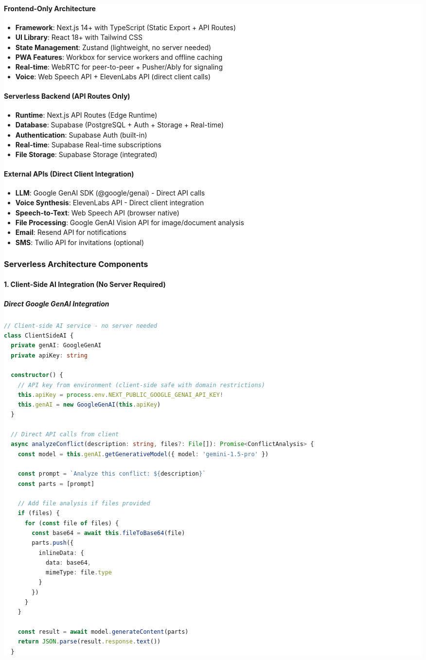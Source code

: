 #### Frontend-Only Architecture
- **Framework**: Next.js 14+ with TypeScript (Static Export + API Routes)
- **UI Library**: React 18+ with Tailwind CSS
- **State Management**: Zustand (lightweight, no server needed)
- **PWA Features**: Workbox for service workers and offline caching
- **Real-time**: WebRTC for peer-to-peer + Pusher/Ably for signaling
- **Voice**: Web Speech API + ElevenLabs API (direct client calls)

#### Serverless Backend (API Routes Only)
- **Runtime**: Next.js API Routes (Edge Runtime)
- **Database**: Supabase (PostgreSQL + Auth + Storage + Real-time)
- **Authentication**: Supabase Auth (built-in)
- **Real-time**: Supabase Real-time subscriptions
- **File Storage**: Supabase Storage (integrated)

#### External APIs (Direct Client Integration)
- **LLM**: Google GenAI SDK (@google/genai) - Direct API calls
- **Voice Synthesis**: ElevenLabs API - Direct client integration
- **Speech-to-Text**: Web Speech API (browser native)
- **File Processing**: Google GenAI Vision API for image/document analysis
- **Email**: Resend API for notifications
- **SMS**: Twilio API for invitations (optional)

### Serverless Architecture Components

#### 1. Client-Side AI Integration (No Server Required)

##### Direct Google GenAI Integration
```typescript
// Client-side AI service - no server needed
class ClientSideAI {
  private genAI: GoogleGenAI
  private apiKey: string

  constructor() {
    // API key from environment (client-side safe with domain restrictions)
    this.apiKey = process.env.NEXT_PUBLIC_GOOGLE_GENAI_API_KEY!
    this.genAI = new GoogleGenAI(this.apiKey)
  }

  // Direct API calls from client
  async analyzeConflict(description: string, files?: File[]): Promise<ConflictAnalysis> {
    const model = this.genAI.getGenerativeModel({ model: 'gemini-1.5-pro' })

    const prompt = `Analyze this conflict: ${description}`
    const parts = [prompt]

    // Add file analysis if files provided
    if (files) {
      for (const file of files) {
        const base64 = await this.fileToBase64(file)
        parts.push({
          inlineData: {
            data: base64,
            mimeType: file.type
          }
        })
      }
    }

    const result = await model.generateContent(parts)
    return JSON.parse(result.response.text())
  }
```
